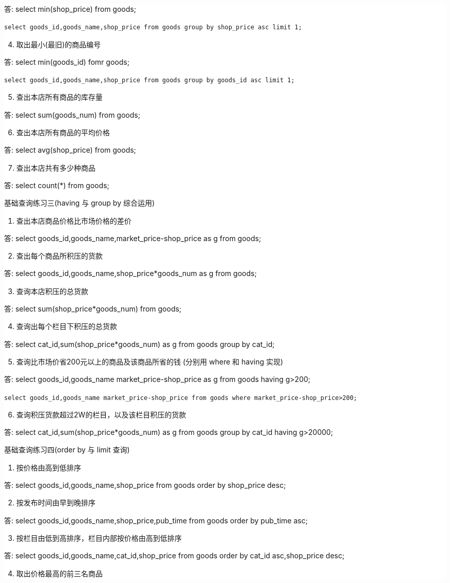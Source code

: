 答: select min(shop_price) from goods;

    select goods_id,goods_name,shop_price from goods group by shop_price asc limit 1;

4. 取出最小(最旧)的商品编号

答: select min(goods_id) fomr goods;

    select goods_id,goods_name,shop_price from goods group by goods_id asc limit 1;

5. 查出本店所有商品的库存量

答: select sum(goods_num) from goods;

6. 查出本店所有商品的平均价格

答: select avg(shop_price) from goods;

7. 查出本店共有多少种商品

答: select count(*) from goods;

基础查询练习三(having 与 group by 综合运用)

1. 查出本店商品价格比市场价格的差价

答: select goods_id,goods_name,market_price-shop_price as g from goods;

2. 查出每个商品所积压的货款

答: select goods_id,goods_name,shop_price*goods_num as g from goods;

3. 查询本店积压的总货款

 答: select sum(shop_price*goods_num) from goods;

4. 查询出每个栏目下积压的总货款

答: select cat_id,sum(shop_price*goods_num) as g from goods group by cat_id;

5. 查询比市场价省200元以上的商品及该商品所省的钱 (分别用 where 和 having 实现)

答: select goods_id,goods_name market_price-shop_price as g from goods having g>200;

    select goods_id,goods_name market_price-shop_price from goods where market_price-shop_price>200;

6. 查询积压货款超过2W的栏目，以及该栏目积压的货款

答: select cat_id,sum(shop_price*goods_num) as g from goods group by cat_id having g>20000;

基础查询练习四(order by 与 limit 查询)

1. 按价格由高到低排序

答: select goods_id,goods_name,shop_price from goods order by shop_price desc;

2. 按发布时间由早到晚排序

答: select goods_id,goods_name,shop_price,pub_time from goods order by pub_time asc;

3. 按栏目由低到高排序，栏目内部按价格由高到低排序

答: select goods_id,goods_name,cat_id,shop_price from goods order by cat_id asc,shop_price desc;

4. 取出价格最高的前三名商品
